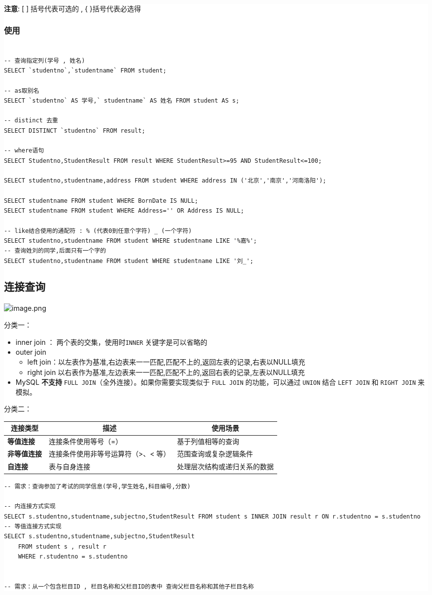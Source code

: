 **注意**: [ ] 括号代表可选的 , { }括号代表必选得

### 使用

```mysql

-- 查询指定列(学号 , 姓名)
SELECT `studentno`,`studentname` FROM student;

-- as取别名
SELECT `studentno` AS 学号,` studentname` AS 姓名 FROM student AS s;

-- distinct 去重
SELECT DISTINCT `studentno` FROM result;

-- where语句
SELECT Studentno,StudentResult FROM result WHERE StudentResult>=95 AND StudentResult<=100;

SELECT studentno,studentname,address FROM student WHERE address IN ('北京','南京','河南洛阳');

SELECT studentname FROM student WHERE BornDate IS NULL;
SELECT studentname FROM student WHERE Address='' OR Address IS NULL;

-- like结合使用的通配符 : % (代表0到任意个字符) _ (一个字符)
SELECT studentno,studentname FROM student WHERE studentname LIKE '%嘉%';
-- 查询姓刘的同学,后面只有一个字的
SELECT studentno,studentname FROM student WHERE studentname LIKE '刘_';
```

## 连接查询

![image.png](https://img.stuartyang.site/2025/03/7ccb0b2cba1b2205141cb5414c883e72.png)

分类一：

- inner join ： 两个表的交集，使用时`INNER` 关键字是可以省略的
- outer join
	- left join：以左表作为基准,右边表来一一匹配,匹配不上的,返回左表的记录,右表以NULL填充
	- right join 以右表作为基准,左边表来一一匹配,匹配不上的,返回右表的记录,左表以NULL填充
- MySQL **不支持** `FULL JOIN`（全外连接）。如果你需要实现类似于 `FULL JOIN` 的功能，可以通过 `UNION` 结合 `LEFT JOIN` 和 `RIGHT JOIN` 来模拟。

分类二：

|连接类型|描述|使用场景|
|---|---|---|
|**等值连接**|连接条件使用等号（=）|基于列值相等的查询|
|**非等值连接**|连接条件使用非等号运算符（>、< 等）|范围查询或复杂逻辑条件|
|**自连接**|表与自身连接|处理层次结构或递归关系的数据|
```mysql
-- 需求：查询参加了考试的同学信息(学号,学生姓名,科目编号,分数)

-- 内连接方式实现
SELECT s.studentno,studentname,subjectno,StudentResult FROM student s INNER JOIN result r ON r.studentno = s.studentno 
-- 等值连接方式实现
SELECT s.studentno,studentname,subjectno,StudentResult 
	FROM student s , result r 
	WHERE r.studentno = s.studentno


-- 需求：从一个包含栏目ID , 栏目名称和父栏目ID的表中 查询父栏目名称和其他子栏目名称

```